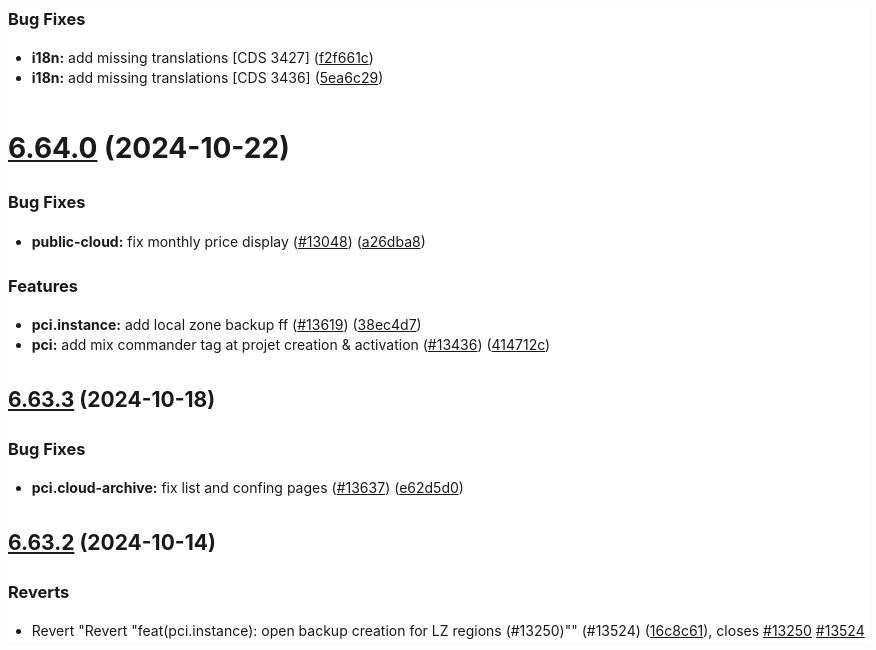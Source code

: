 
### Bug Fixes

* **i18n:** add missing translations [CDS 3427] ([f2f661c](https://github.com/ovh/manager/commit/f2f661cfeaa804e09cd24484e965017482ea4783))
* **i18n:** add missing translations [CDS 3436] ([5ea6c29](https://github.com/ovh/manager/commit/5ea6c290f9878ea6a404410e9e61e0c54fcf4837))





# [6.64.0](https://github.com/ovh/manager/compare/@ovh-ux/manager-pci@6.63.3...@ovh-ux/manager-pci@6.64.0) (2024-10-22)


### Bug Fixes

* **public-cloud:** fix monthly price display ([#13048](https://github.com/ovh/manager/issues/13048)) ([a26dba8](https://github.com/ovh/manager/commit/a26dba87234652dfef21610e2436987f6f4185b7))


### Features

* **pci.instance:** add local zone backup ff ([#13619](https://github.com/ovh/manager/issues/13619)) ([38ec4d7](https://github.com/ovh/manager/commit/38ec4d7855ef2b7d79c540a694e93c324ab17255))
* **pci:** add mix commander tag at projet creation & activation ([#13436](https://github.com/ovh/manager/issues/13436)) ([414712c](https://github.com/ovh/manager/commit/414712cfff26d6b846a603700dd723fe9568523b))





## [6.63.3](https://github.com/ovh/manager/compare/@ovh-ux/manager-pci@6.63.2...@ovh-ux/manager-pci@6.63.3) (2024-10-18)


### Bug Fixes

* **pci.cloud-archive:** fix list and confing pages ([#13637](https://github.com/ovh/manager/issues/13637)) ([e62d5d0](https://github.com/ovh/manager/commit/e62d5d018258afe813bd41eec32fb3e1cdb5d711))





## [6.63.2](https://github.com/ovh/manager/compare/@ovh-ux/manager-pci@6.63.1...@ovh-ux/manager-pci@6.63.2) (2024-10-14)


### Reverts

* Revert "Revert "feat(pci.instance): open backup creation for LZ regions (#13250)"" (#13524) ([16c8c61](https://github.com/ovh/manager/commit/16c8c61df6c38feedddb39afaa1baa5865a78cd0)), closes [#13250](https://github.com/ovh/manager/issues/13250) [#13524](https://github.com/ovh/manager/issues/13524)
